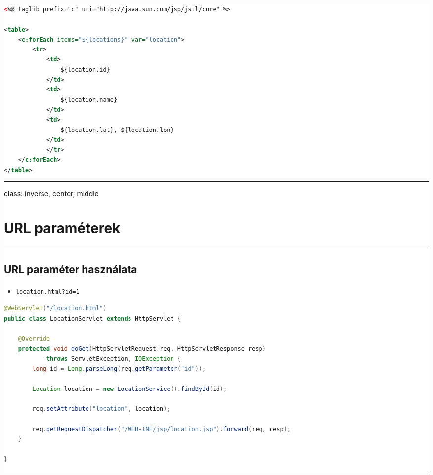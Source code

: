 ```xml
<%@ taglib prefix="c" uri="http://java.sun.com/jsp/jstl/core" %>

<table>
	<c:forEach items="${locations}" var="location">
		<tr>
			<td>
				${location.id}
			</td>
			<td>
				${location.name}
			</td>
			<td>
				${location.lat}, ${location.lon}
			</td>
			</tr>
	</c:forEach>
</table>
```

---

class: inverse, center, middle

# URL paraméterek

---

## URL paraméter használata

* `location.html?id=1`

```java
@WebServlet("/location.html")
public class LocationServlet extends HttpServlet {
	
	@Override
	protected void doGet(HttpServletRequest req, HttpServletResponse resp) 
			throws ServletException, IOException {
		long id = Long.parseLong(req.getParameter("id"));
		
		Location location = new LocationService().findById(id);
		
		req.setAttribute("location", location);
		
		req.getRequestDispatcher("/WEB-INF/jsp/location.jsp").forward(req, resp);
	}

}

```

---